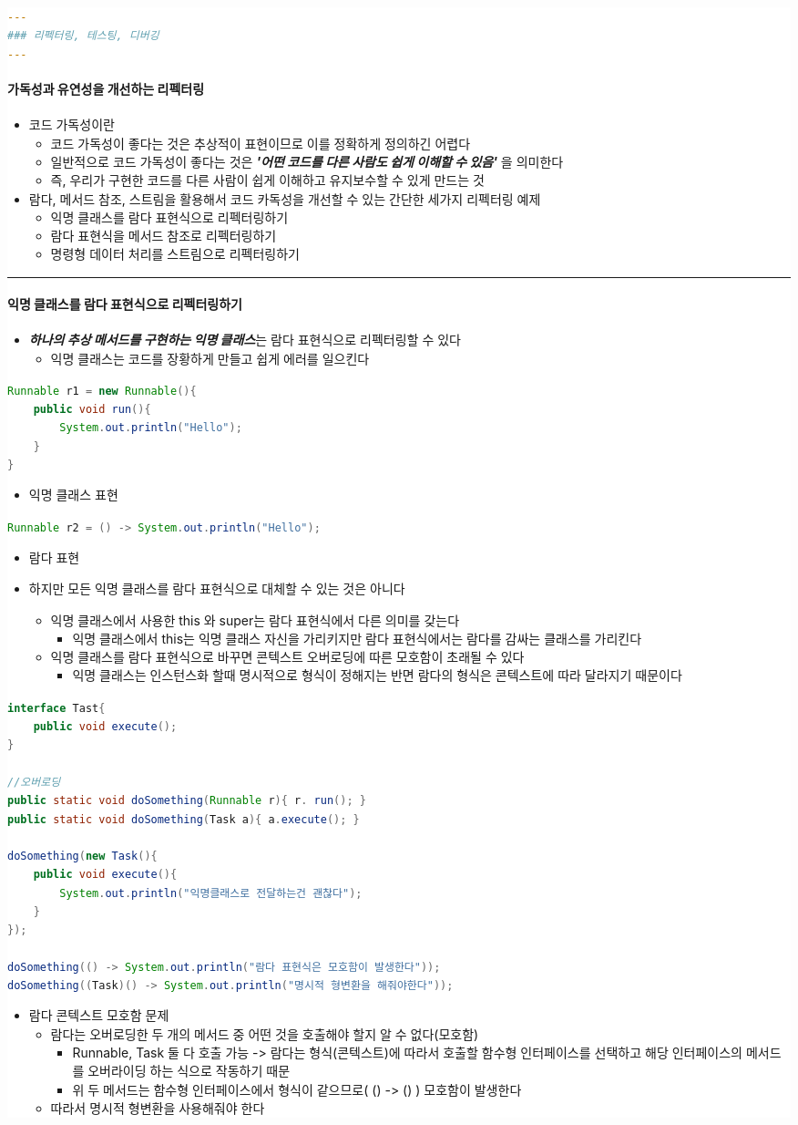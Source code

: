 ```yaml
--- 
### 리펙터링, 테스팅, 디버깅
--- 
```

#### 가독성과 유연성을 개선하는 리펙터링
- 코드 가독성이란
	- 코드 가독성이 좋다는 것은 추상적이 표현이므로 이를 정확하게 정의하긴 어렵다
	- 일반적으로 코드 가독성이 좋다는 것은 ***'어떤 코드를 다른 사람도 쉽게 이해할 수 있음'*** 을 의미한다
	- 즉, 우리가 구현한 코드를 다른 사람이 쉽게 이해하고 유지보수할 수 있게 만드는 것
- 람다, 메서드 참조, 스트림을 활용해서 코드 카독성을 개선할 수 있는 간단한 세가지 리펙터링 예제
	- 익명 클래스를 람다 표현식으로 리펙터링하기
	- 람다 표현식을 메서드 참조로 리펙터링하기
	- 명령형 데이터 처리를 스트림으로 리펙터링하기
--- 
#### 익명 클래스를 람다 표현식으로 리펙터링하기
- ***하나의 추상 메서드를 구현하는 익명 클래스***는 람다 표현식으로 리펙터링할 수 있다
	- 익명 클래스는 코드를 장황하게 만들고 쉽게 에러를 일으킨다
```java
Runnable r1 = new Runnable(){
	public void run(){
		System.out.println("Hello");
	}
}
```
- 익명 클래스 표현
```java
Runnable r2 = () -> System.out.println("Hello");
```
- 람다 표현

- 하지만 모든 익명 클래스를 람다 표현식으로 대체할 수 있는 것은 아니다
	-  익명 클래스에서 사용한 this 와 super는 람다 표현식에서 다른 의미를 갖는다
		- 익명 클래스에서 this는 익명 클래스 자신을 가리키지만 람다 표현식에서는 람다를 감싸는 클래스를 가리킨다
	- 익명 클래스를 람다 표현식으로 바꾸면 콘텍스트 오버로딩에 따른 모호함이 초래될 수 있다
		- 익명 클래스는 인스턴스화 할때 명시적으로 형식이 정해지는 반면 람다의 형식은 콘텍스트에 따라 달라지기 때문이다
```java
interface Tast{
	public void execute();
}

//오버로딩
public static void doSomething(Runnable r){ r. run(); }
public static void doSomething(Task a){ a.execute(); }

doSomething(new Task(){
	public void execute(){
		System.out.println("익명클래스로 전달하는건 괜찮다");
	}
});

doSomething(() -> System.out.println("람다 표현식은 모호함이 발생한다"));
doSomething((Task)() -> System.out.println("명시적 형변환을 해줘야한다")); 
```
- 람다 콘텍스트 모호함 문제
	- 람다는 오버로딩한 두 개의 메서드 중 어떤 것을 호출해야 할지 알 수 없다(모호함)
		- Runnable, Task 둘 다 호출 가능 -> 람다는 형식(콘텍스트)에 따라서 호출할 함수형 인터페이스를 선택하고 해당 인터페이스의 메서드를 오버라이딩 하는 식으로 작동하기 때문
		- 위 두 메서드는 함수형 인터페이스에서 형식이 같으므로( () -> () ) 모호함이 발생한다
	- 따라서 명시적 형변환을 사용해줘야 한다
